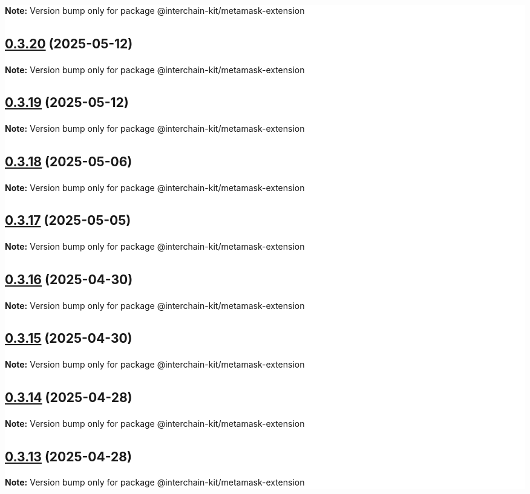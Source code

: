 **Note:** Version bump only for package @interchain-kit/metamask-extension

## [0.3.20](https://github.com/interchain-kit/metamask-extension/compare/@interchain-kit/metamask-extension@0.3.19...@interchain-kit/metamask-extension@0.3.20) (2025-05-12)

**Note:** Version bump only for package @interchain-kit/metamask-extension

## [0.3.19](https://github.com/interchain-kit/metamask-extension/compare/@interchain-kit/metamask-extension@0.3.18...@interchain-kit/metamask-extension@0.3.19) (2025-05-12)

**Note:** Version bump only for package @interchain-kit/metamask-extension

## [0.3.18](https://github.com/interchain-kit/metamask-extension/compare/@interchain-kit/metamask-extension@0.3.17...@interchain-kit/metamask-extension@0.3.18) (2025-05-06)

**Note:** Version bump only for package @interchain-kit/metamask-extension

## [0.3.17](https://github.com/interchain-kit/metamask-extension/compare/@interchain-kit/metamask-extension@0.3.16...@interchain-kit/metamask-extension@0.3.17) (2025-05-05)

**Note:** Version bump only for package @interchain-kit/metamask-extension

## [0.3.16](https://github.com/interchain-kit/metamask-extension/compare/@interchain-kit/metamask-extension@0.3.15...@interchain-kit/metamask-extension@0.3.16) (2025-04-30)

**Note:** Version bump only for package @interchain-kit/metamask-extension

## [0.3.15](https://github.com/interchain-kit/metamask-extension/compare/@interchain-kit/metamask-extension@0.3.14...@interchain-kit/metamask-extension@0.3.15) (2025-04-30)

**Note:** Version bump only for package @interchain-kit/metamask-extension

## [0.3.14](https://github.com/interchain-kit/metamask-extension/compare/@interchain-kit/metamask-extension@0.3.13...@interchain-kit/metamask-extension@0.3.14) (2025-04-28)

**Note:** Version bump only for package @interchain-kit/metamask-extension

## [0.3.13](https://github.com/interchain-kit/metamask-extension/compare/@interchain-kit/metamask-extension@0.3.12...@interchain-kit/metamask-extension@0.3.13) (2025-04-28)

**Note:** Version bump only for package @interchain-kit/metamask-extension
